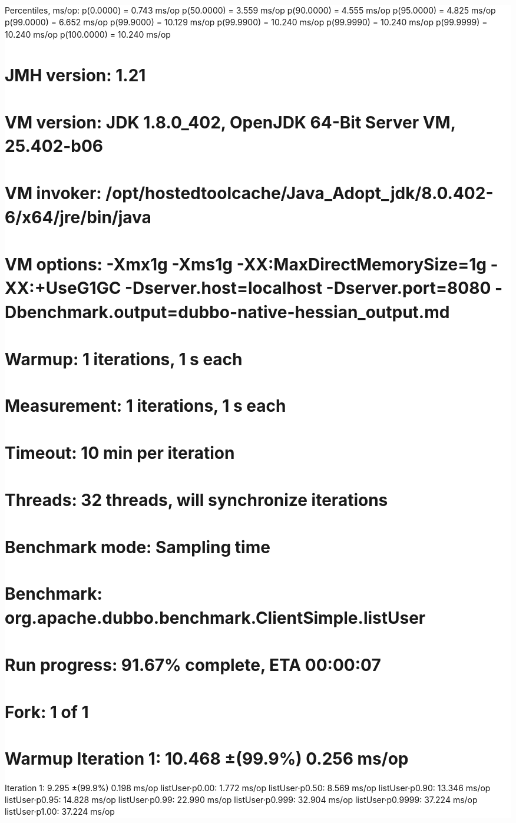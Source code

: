   Percentiles, ms/op:
      p(0.0000) =      0.743 ms/op
     p(50.0000) =      3.559 ms/op
     p(90.0000) =      4.555 ms/op
     p(95.0000) =      4.825 ms/op
     p(99.0000) =      6.652 ms/op
     p(99.9000) =     10.129 ms/op
     p(99.9900) =     10.240 ms/op
     p(99.9990) =     10.240 ms/op
     p(99.9999) =     10.240 ms/op
    p(100.0000) =     10.240 ms/op


# JMH version: 1.21
# VM version: JDK 1.8.0_402, OpenJDK 64-Bit Server VM, 25.402-b06
# VM invoker: /opt/hostedtoolcache/Java_Adopt_jdk/8.0.402-6/x64/jre/bin/java
# VM options: -Xmx1g -Xms1g -XX:MaxDirectMemorySize=1g -XX:+UseG1GC -Dserver.host=localhost -Dserver.port=8080 -Dbenchmark.output=dubbo-native-hessian_output.md
# Warmup: 1 iterations, 1 s each
# Measurement: 1 iterations, 1 s each
# Timeout: 10 min per iteration
# Threads: 32 threads, will synchronize iterations
# Benchmark mode: Sampling time
# Benchmark: org.apache.dubbo.benchmark.ClientSimple.listUser

# Run progress: 91.67% complete, ETA 00:00:07
# Fork: 1 of 1
# Warmup Iteration   1: 10.468 ±(99.9%) 0.256 ms/op
Iteration   1: 9.295 ±(99.9%) 0.198 ms/op
                 listUser·p0.00:   1.772 ms/op
                 listUser·p0.50:   8.569 ms/op
                 listUser·p0.90:   13.346 ms/op
                 listUser·p0.95:   14.828 ms/op
                 listUser·p0.99:   22.990 ms/op
                 listUser·p0.999:  32.904 ms/op
                 listUser·p0.9999: 37.224 ms/op
                 listUser·p1.00:   37.224 ms/op
